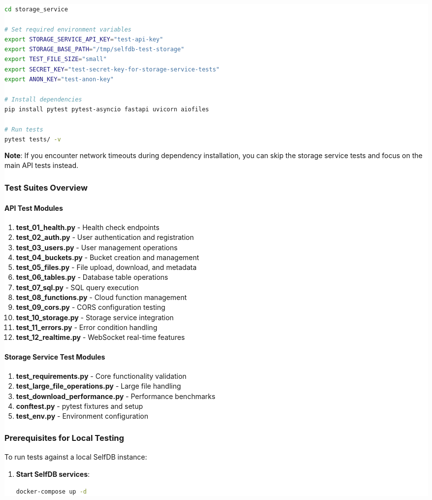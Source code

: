 ```bash
cd storage_service

# Set required environment variables
export STORAGE_SERVICE_API_KEY="test-api-key"
export STORAGE_BASE_PATH="/tmp/selfdb-test-storage"
export TEST_FILE_SIZE="small"
export SECRET_KEY="test-secret-key-for-storage-service-tests"
export ANON_KEY="test-anon-key"

# Install dependencies
pip install pytest pytest-asyncio fastapi uvicorn aiofiles

# Run tests
pytest tests/ -v
```

**Note**: If you encounter network timeouts during dependency installation, you can skip the storage service tests and focus on the main API tests instead.

### Test Suites Overview

#### API Test Modules

1. **test_01_health.py** - Health check endpoints
2. **test_02_auth.py** - User authentication and registration
3. **test_03_users.py** - User management operations
4. **test_04_buckets.py** - Bucket creation and management
5. **test_05_files.py** - File upload, download, and metadata
6. **test_06_tables.py** - Database table operations
7. **test_07_sql.py** - SQL query execution
8. **test_08_functions.py** - Cloud function management
9. **test_09_cors.py** - CORS configuration testing
10. **test_10_storage.py** - Storage service integration
11. **test_11_errors.py** - Error condition handling
12. **test_12_realtime.py** - WebSocket real-time features

#### Storage Service Test Modules

1. **test_requirements.py** - Core functionality validation
2. **test_large_file_operations.py** - Large file handling
3. **test_download_performance.py** - Performance benchmarks
4. **conftest.py** - pytest fixtures and setup
5. **test_env.py** - Environment configuration

### Prerequisites for Local Testing

To run tests against a local SelfDB instance:

1. **Start SelfDB services**:
   ```bash
   docker-compose up -d
   ```
